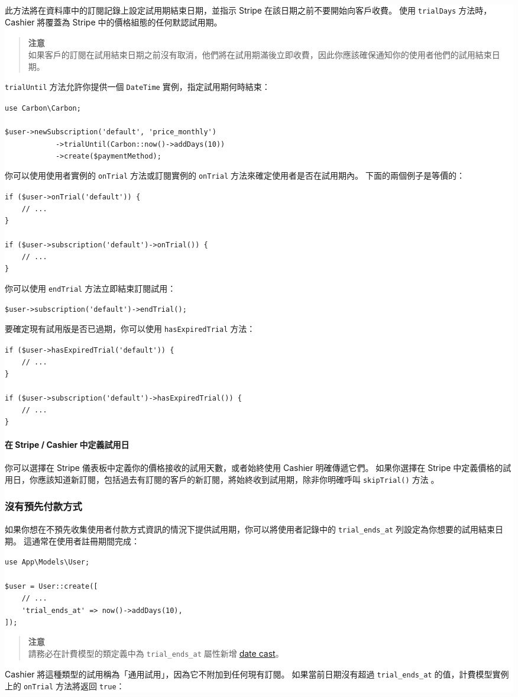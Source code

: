 此方法將在資料庫中的訂閱記錄上設定試用期結束日期，並指示 Stripe 在該日期之前不要開始向客戶收費。 使用 `trialDays` 方法時，Cashier 將覆蓋為 Stripe 中的價格組態的任何默認試用期。

> **注意**  
> 如果客戶的訂閱在試用結束日期之前沒有取消，他們將在試用期滿後立即收費，因此你應該確保通知你的使用者他們的試用結束日期。

`trialUntil` 方法允許你提供一個 `DateTime` 實例，指定試用期何時結束：

    use Carbon\Carbon;

    $user->newSubscription('default', 'price_monthly')
                ->trialUntil(Carbon::now()->addDays(10))
                ->create($paymentMethod);

你可以使用使用者實例的 `onTrial` 方法或訂閱實例的 `onTrial` 方法來確定使用者是否在試用期內。 下面的兩個例子是等價的：

    if ($user->onTrial('default')) {
        // ...
    }

    if ($user->subscription('default')->onTrial()) {
        // ...
    }

你可以使用 `endTrial` 方法立即結束訂閱試用：

    $user->subscription('default')->endTrial();

要確定現有試用版是否已過期，你可以使用 `hasExpiredTrial` 方法：

    if ($user->hasExpiredTrial('default')) {
        // ...
    }

    if ($user->subscription('default')->hasExpiredTrial()) {
        // ...
    }

#### 在 Stripe / Cashier 中定義試用日

你可以選擇在 Stripe 儀表板中定義你的價格接收的試用天數，或者始終使用 Cashier 明確傳遞它們。 如果你選擇在 Stripe 中定義價格的試用日，你應該知道新訂閱，包括過去有訂閱的客戶的新訂閱，將始終收到試用期，除非你明確呼叫 `skipTrial()` 方法 。

### 沒有預先付款方式

如果你想在不預先收集使用者付款方式資訊的情況下提供試用期，你可以將使用者記錄中的 `trial_ends_at` 列設定為你想要的試用結束日期。 這通常在使用者註冊期間完成：

    use App\Models\User;

    $user = User::create([
        // ...
        'trial_ends_at' => now()->addDays(10),
    ]);

> **注意**  
> 請務必在計費模型的類定義中為 `trial_ends_at` 屬性新增 [date cast](/docs/laravel/10.x/eloquent-mutators#date-casting)。

Cashier 將這種類型的試用稱為「通用試用」，因為它不附加到任何現有訂閱。 如果當前日期沒有超過 `trial_ends_at` 的值，計費模型實例上的 `onTrial` 方法將返回 `true`：
